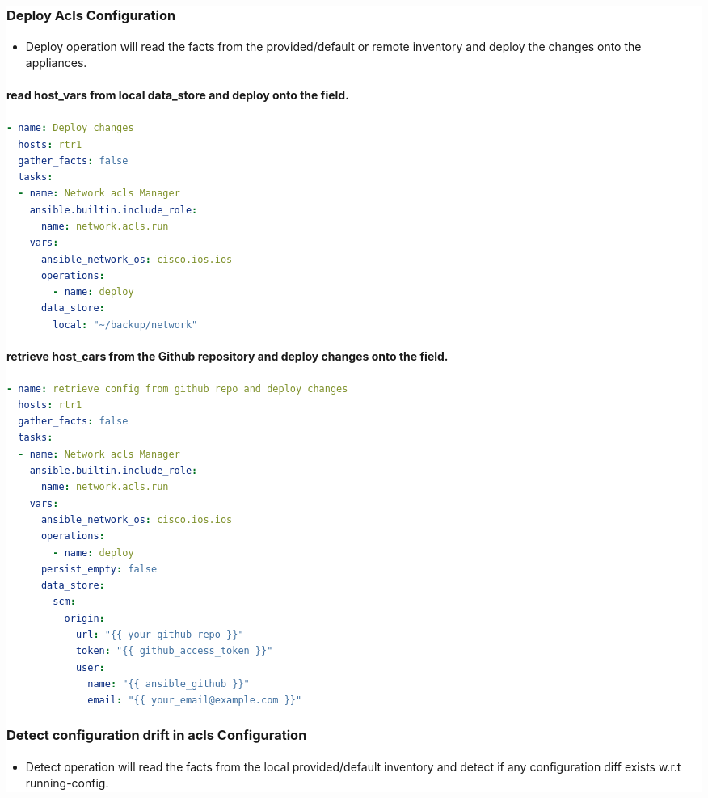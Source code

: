 ### Deploy Acls Configuration
- Deploy operation will read the facts from the provided/default or remote inventory and deploy the changes onto the appliances.

#### read host_vars from local data_store and deploy onto the field.
```yaml
- name: Deploy changes
  hosts: rtr1
  gather_facts: false
  tasks:
  - name: Network acls Manager
    ansible.builtin.include_role:
      name: network.acls.run
    vars:
      ansible_network_os: cisco.ios.ios
      operations:
        - name: deploy
      data_store:
        local: "~/backup/network"
```

#### retrieve host_cars from the Github repository and deploy changes onto the field.
```yaml
- name: retrieve config from github repo and deploy changes
  hosts: rtr1
  gather_facts: false
  tasks:
  - name: Network acls Manager
    ansible.builtin.include_role:
      name: network.acls.run
    vars:
      ansible_network_os: cisco.ios.ios
      operations:
        - name: deploy
      persist_empty: false
      data_store:
        scm:
          origin:
            url: "{{ your_github_repo }}"
            token: "{{ github_access_token }}"
            user:
              name: "{{ ansible_github }}"
              email: "{{ your_email@example.com }}"
```

### Detect configuration drift in acls Configuration
- Detect operation will read the facts from the local provided/default inventory and detect if any configuration diff exists w.r.t running-config.
